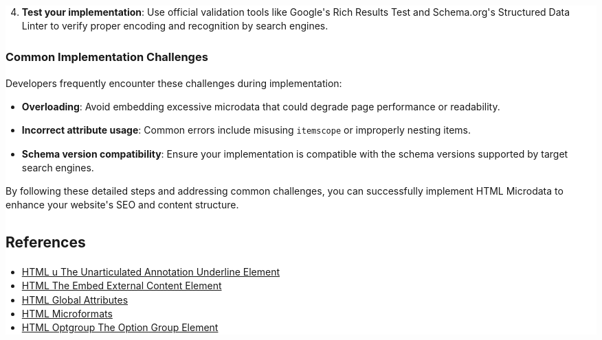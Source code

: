 4. **Test your implementation**: Use official validation tools like Google's Rich Results Test and Schema.org's Structured Data Linter to verify proper encoding and recognition by search engines.


### Common Implementation Challenges

Developers frequently encounter these challenges during implementation:

- **Overloading**: Avoid embedding excessive microdata that could degrade page performance or readability.

- **Incorrect attribute usage**: Common errors include misusing `itemscope` or improperly nesting items.

- **Schema version compatibility**: Ensure your implementation is compatible with the schema versions supported by target search engines.

By following these detailed steps and addressing common challenges, you can successfully implement HTML Microdata to enhance your website's SEO and content structure.

## References

- [HTML u The Unarticulated Annotation Underline Element](https://github.com/serpuniversity/learn/blob/main/html/HTML%20u%20The%20Unarticulated%20Annotation%20Underline%20Element.md)
- [HTML The Embed External Content Element](https://github.com/serpuniversity/learn/blob/main/html/HTML%20The%20Embed%20External%20Content%20Element.md)
- [HTML Global Attributes](https://github.com/serpuniversity/learn/blob/main/html/HTML%20Global%20Attributes.md)
- [HTML Microformats](https://github.com/serpuniversity/learn/blob/main/html/HTML%20Microformats.md)
- [HTML Optgroup The Option Group Element](https://github.com/serpuniversity/learn/blob/main/html/HTML%20Optgroup%20The%20Option%20Group%20Element.md)